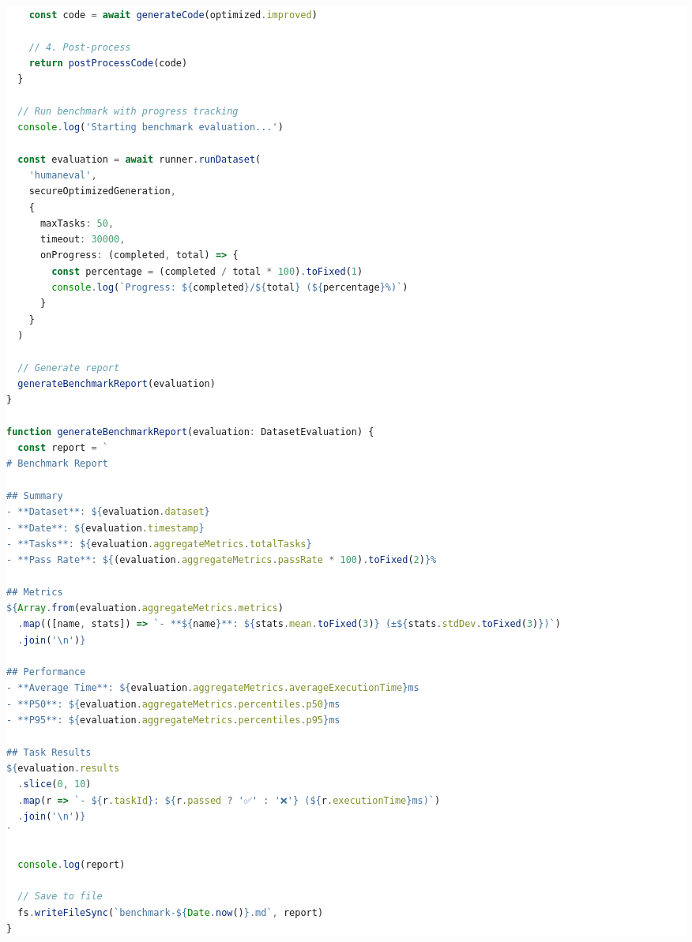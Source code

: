 ```typescript
    const code = await generateCode(optimized.improved)
    
    // 4. Post-process
    return postProcessCode(code)
  }
  
  // Run benchmark with progress tracking
  console.log('Starting benchmark evaluation...')
  
  const evaluation = await runner.runDataset(
    'humaneval',
    secureOptimizedGeneration,
    {
      maxTasks: 50,
      timeout: 30000,
      onProgress: (completed, total) => {
        const percentage = (completed / total * 100).toFixed(1)
        console.log(`Progress: ${completed}/${total} (${percentage}%)`)
      }
    }
  )
  
  // Generate report
  generateBenchmarkReport(evaluation)
}

function generateBenchmarkReport(evaluation: DatasetEvaluation) {
  const report = `
# Benchmark Report

## Summary
- **Dataset**: ${evaluation.dataset}
- **Date**: ${evaluation.timestamp}
- **Tasks**: ${evaluation.aggregateMetrics.totalTasks}
- **Pass Rate**: ${(evaluation.aggregateMetrics.passRate * 100).toFixed(2)}%

## Metrics
${Array.from(evaluation.aggregateMetrics.metrics)
  .map(([name, stats]) => `- **${name}**: ${stats.mean.toFixed(3)} (±${stats.stdDev.toFixed(3)})`)
  .join('\n')}

## Performance
- **Average Time**: ${evaluation.aggregateMetrics.averageExecutionTime}ms
- **P50**: ${evaluation.aggregateMetrics.percentiles.p50}ms
- **P95**: ${evaluation.aggregateMetrics.percentiles.p95}ms

## Task Results
${evaluation.results
  .slice(0, 10)
  .map(r => `- ${r.taskId}: ${r.passed ? '✅' : '❌'} (${r.executionTime}ms)`)
  .join('\n')}
`
  
  console.log(report)
  
  // Save to file
  fs.writeFileSync(`benchmark-${Date.now()}.md`, report)
}
```
